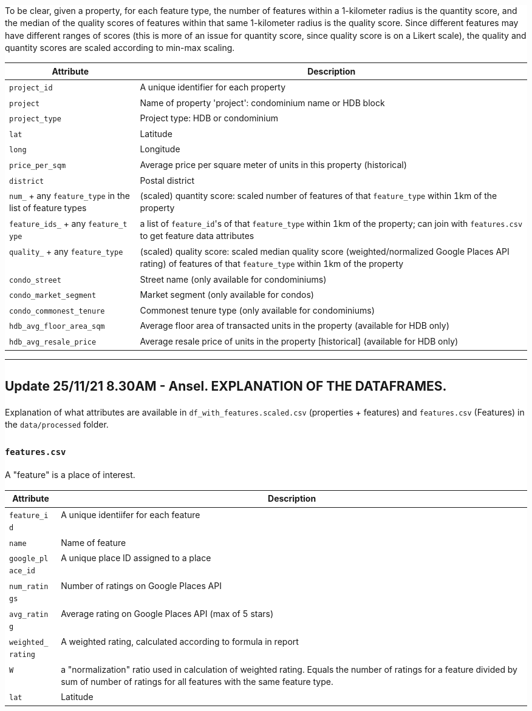 To be clear, given a property, for each feature type, the number of features within a 1-kilometer radius is the quantity
score, and the median of the quality scores of features within that same 1-kilometer radius is the quality score. Since
different features may have different ranges of scores (this is more of an issue for quantity score, since quality score
is on a Likert scale), the quality and quantity scores are scaled according to min-max scaling.

| Attribute| Description |
| ------ | ----------- |
| `project_id` | A unique identifier for each property |
| `project` | Name of property 'project': condominium name or HDB block |
| `project_type` | Project type: HDB or condominium |
| `lat` | Latitude |
| `long` | Longitude |
| `price_per_sqm` | Average price per square meter of units in this property (historical) |
| `district` | Postal district |
| `num_` + any `feature_type` in the list of feature types | (scaled) quantity score: scaled number of features of that `feature_type` within 1km of the property  |
| `feature_ids_` + any `feature_type` | a list of `feature_id`'s of that `feature_type` within 1km of the property; can join with `features.csv` to get feature data attributes |
| `quality_` + any `feature_type` | (scaled) quality score: scaled median quality score (weighted/normalized Google Places API rating) of features of that `feature_type` within 1km of the property |
| `condo_street` | Street name (only available for condominiums) |
| `condo_market_segment` | Market segment (only available for condos) |
| `condo_commonest_tenure` | Commonest tenure type (only available for condominiums) |
| `hdb_avg_floor_area_sqm` | Average floor area of transacted units in the property  (available for HDB only) |
| `hdb_avg_resale_price` | Average resale price of units in the property [historical] (available for HDB only) | 

------------------------------------------------------

## Update 25/11/21 8.30AM - Ansel. EXPLANATION OF THE DATAFRAMES.

Explanation of what attributes are available in `df_with_features.scaled.csv` (properties + features)
and `features.csv` (Features) in the `data/processed` folder.

### `features.csv`

A "feature" is a place of interest.

| Attribute| Description |
| ------ | ----------- |
| `feature_id` | A unique identiifer for each feature |
| `name` | Name of feature |
| `google_place_id` | A unique place ID assigned to a place |
| `num_ratings` | Number of ratings on Google Places API |
| `avg_rating` | Average rating on Google Places API (max of 5 stars) |
| `weighted_rating` | A weighted rating, calculated according to formula in report |
| `W` | a "normalization" ratio used in calculation of weighted rating. Equals the number of ratings for a feature divided by sum of number of ratings for all features with the same feature type. |
| `lat` | Latitude |